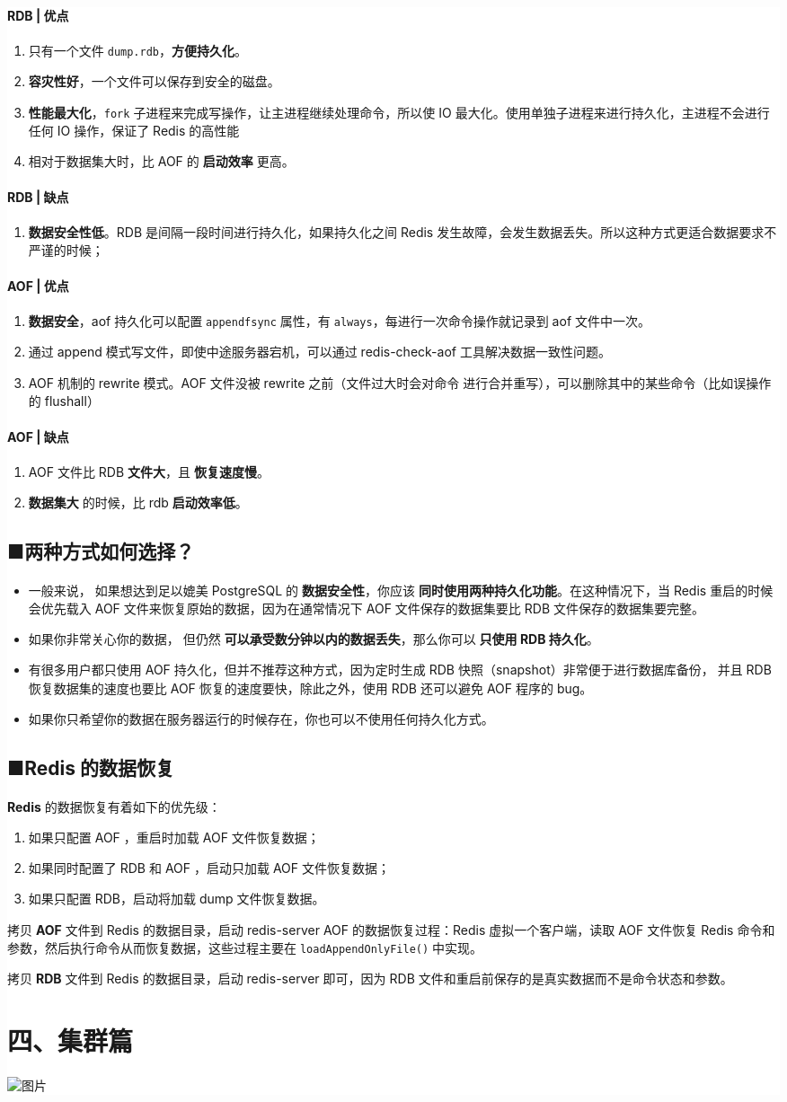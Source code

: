 #### RDB | 优点

1. 只有一个文件 `dump.rdb`，**方便持久化**。

2. **容灾性好**，一个文件可以保存到安全的磁盘。

3. **性能最大化**，`fork` 子进程来完成写操作，让主进程继续处理命令，所以使 IO 最大化。使用单独子进程来进行持久化，主进程不会进行任何 IO 操作，保证了 Redis 的高性能

4. 相对于数据集大时，比 AOF 的 **启动效率** 更高。

#### RDB | 缺点

1. **数据安全性低**。RDB 是间隔一段时间进行持久化，如果持久化之间 Redis 发生故障，会发生数据丢失。所以这种方式更适合数据要求不严谨的时候；

#### AOF | 优点

1. **数据安全**，aof 持久化可以配置 `appendfsync` 属性，有 `always`，每进行一次命令操作就记录到 aof 文件中一次。

2. 通过 append 模式写文件，即使中途服务器宕机，可以通过 redis-check-aof 工具解决数据一致性问题。

3. AOF 机制的 rewrite 模式。AOF 文件没被 rewrite 之前（文件过大时会对命令 进行合并重写），可以删除其中的某些命令（比如误操作的 flushall）

#### AOF | 缺点

1. AOF 文件比 RDB **文件大**，且 **恢复速度慢**。

2. **数据集大** 的时候，比 rdb **启动效率低**。

## ■两种方式如何选择？

- 一般来说， 如果想达到足以媲美 PostgreSQL 的 **数据安全性**，你应该 **同时使用两种持久化功能**。在这种情况下，当 Redis 重启的时候会优先载入 AOF 文件来恢复原始的数据，因为在通常情况下 AOF 文件保存的数据集要比 RDB 文件保存的数据集要完整。

- 如果你非常关心你的数据， 但仍然 **可以承受数分钟以内的数据丢失**，那么你可以 **只使用 RDB 持久化**。

- 有很多用户都只使用 AOF 持久化，但并不推荐这种方式，因为定时生成 RDB 快照（snapshot）非常便于进行数据库备份， 并且 RDB 恢复数据集的速度也要比 AOF 恢复的速度要快，除此之外，使用 RDB 还可以避免 AOF 程序的 bug。

- 如果你只希望你的数据在服务器运行的时候存在，你也可以不使用任何持久化方式。

## ■Redis 的数据恢复

**Redis** 的数据恢复有着如下的优先级：

1. 如果只配置 AOF ，重启时加载 AOF 文件恢复数据；

2. 如果同时配置了 RDB 和 AOF ，启动只加载 AOF 文件恢复数据；

3. 如果只配置 RDB，启动将加载 dump 文件恢复数据。

拷贝 **AOF** 文件到 Redis 的数据目录，启动 redis-server AOF 的数据恢复过程：Redis 虚拟一个客户端，读取 AOF 文件恢复 Redis 命令和参数，然后执行命令从而恢复数据，这些过程主要在 `loadAppendOnlyFile()` 中实现。

拷贝 **RDB** 文件到 Redis 的数据目录，启动 redis-server 即可，因为 RDB 文件和重启前保存的是真实数据而不是命令状态和参数。

# 四、集群篇

![图片](https://mmbiz.qpic.cn/mmbiz_png/ia1kbU3RS1H7iacDCtsE2vxokt1kuyOCzFubnPcxibic5cst0z58YAvHSeOjgBxobicZrltxjerBa8UQ4J6pGDTZC5w/640?wx_fmt=png&wxfrom=5&wx_lazy=1&wx_co=1)
